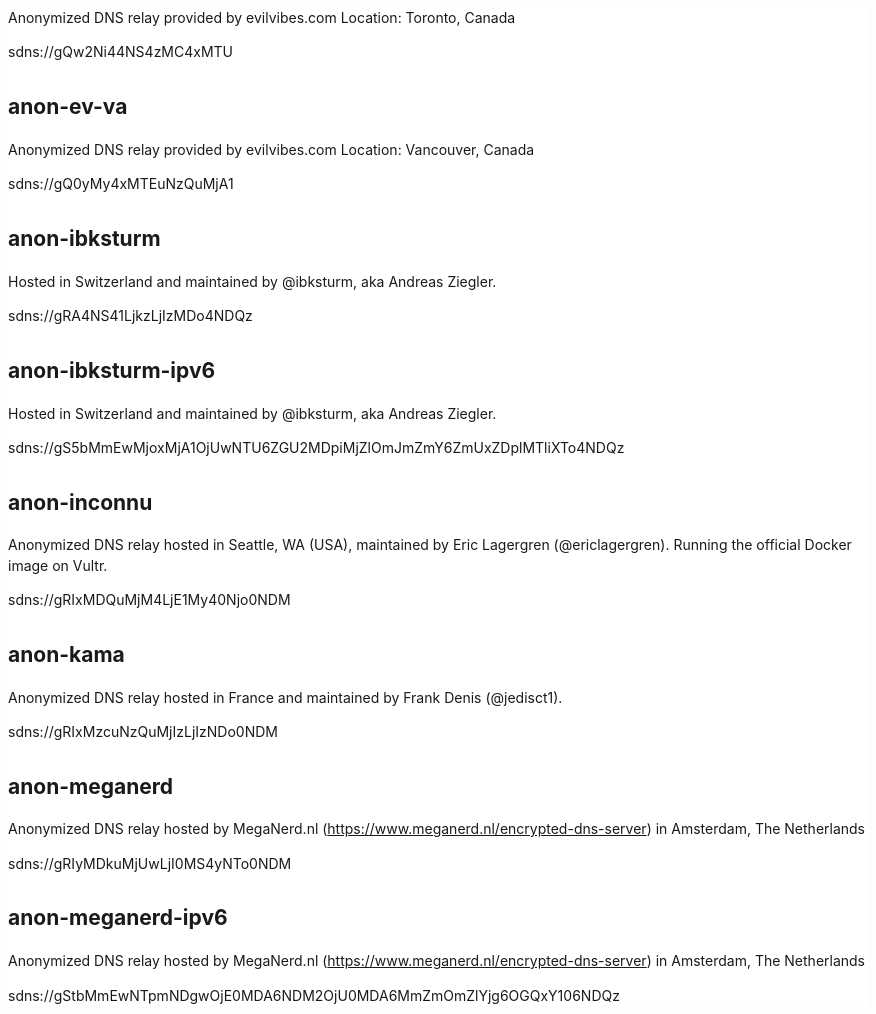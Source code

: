 Anonymized DNS relay provided by evilvibes.com Location: Toronto, Canada

sdns://gQw2Ni44NS4zMC4xMTU


## anon-ev-va

Anonymized DNS relay provided by evilvibes.com Location: Vancouver, Canada

sdns://gQ0yMy4xMTEuNzQuMjA1


## anon-ibksturm

Hosted in Switzerland and maintained by @ibksturm, aka Andreas Ziegler.

sdns://gRA4NS41LjkzLjIzMDo4NDQz


## anon-ibksturm-ipv6

Hosted in Switzerland and maintained by @ibksturm, aka Andreas Ziegler.

sdns://gS5bMmEwMjoxMjA1OjUwNTU6ZGU2MDpiMjZlOmJmZmY6ZmUxZDplMTliXTo4NDQz


## anon-inconnu

Anonymized DNS relay hosted in Seattle, WA (USA), maintained by Eric
Lagergren (@ericlagergren). Running the official Docker image on Vultr.

sdns://gRIxMDQuMjM4LjE1My40Njo0NDM


## anon-kama

Anonymized DNS relay hosted in France and maintained by Frank Denis (@jedisct1).

sdns://gRIxMzcuNzQuMjIzLjIzNDo0NDM


## anon-meganerd

Anonymized DNS relay hosted by MegaNerd.nl (https://www.meganerd.nl/encrypted-dns-server) in Amsterdam, The Netherlands

sdns://gRIyMDkuMjUwLjI0MS4yNTo0NDM


## anon-meganerd-ipv6

Anonymized DNS relay hosted by MegaNerd.nl (https://www.meganerd.nl/encrypted-dns-server) in Amsterdam, The Netherlands

sdns://gStbMmEwNTpmNDgwOjE0MDA6NDM2OjU0MDA6MmZmOmZlYjg6OGQxY106NDQz

